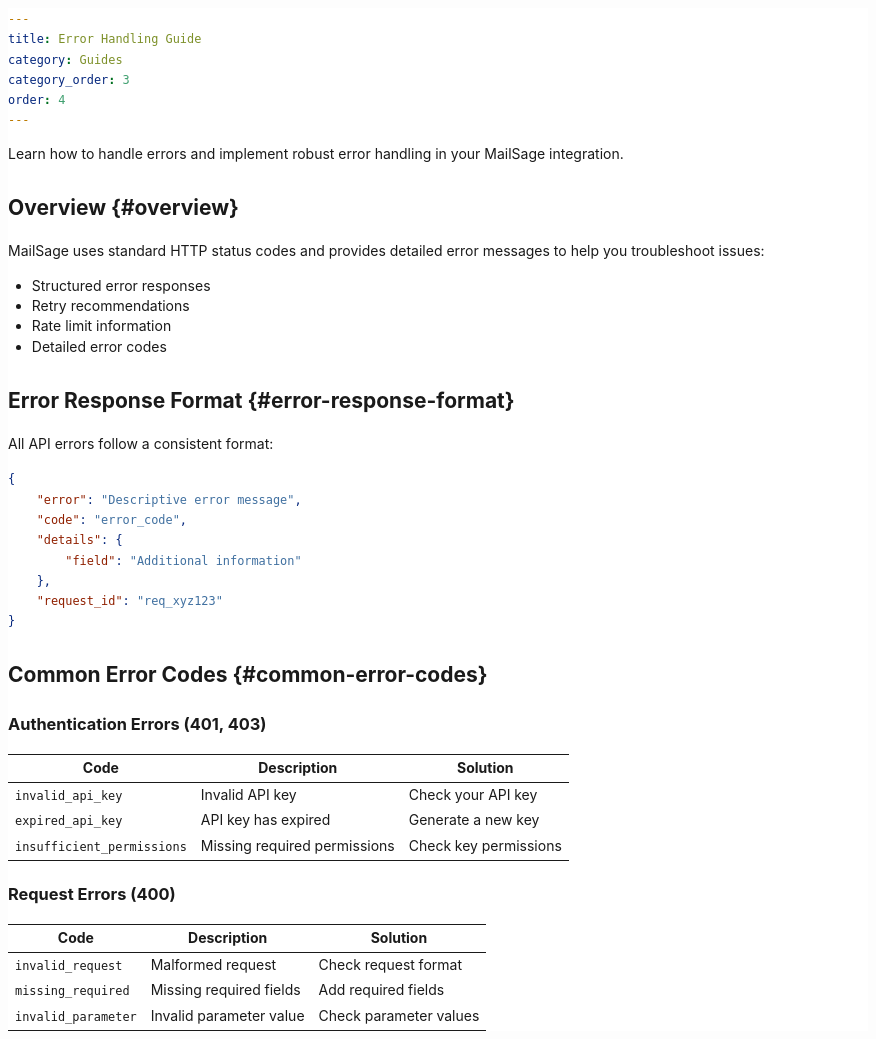 ```yaml
---
title: Error Handling Guide
category: Guides
category_order: 3
order: 4
---
```



Learn how to handle errors and implement robust error handling in your MailSage integration.

## Overview {#overview}

MailSage uses standard HTTP status codes and provides detailed error messages to help you troubleshoot issues:

- Structured error responses
- Retry recommendations
- Rate limit information
- Detailed error codes

## Error Response Format {#error-response-format}

All API errors follow a consistent format:

```json
{
    "error": "Descriptive error message",
    "code": "error_code",
    "details": {
        "field": "Additional information"
    },
    "request_id": "req_xyz123"
}
```

## Common Error Codes {#common-error-codes}

### Authentication Errors (401, 403)

| Code | Description | Solution |
|------|-------------|----------|
| `invalid_api_key` | Invalid API key | Check your API key |
| `expired_api_key` | API key has expired | Generate a new key |
| `insufficient_permissions` | Missing required permissions | Check key permissions |

### Request Errors (400)

| Code | Description | Solution |
|------|-------------|----------|
| `invalid_request` | Malformed request | Check request format |
| `missing_required` | Missing required fields | Add required fields |
| `invalid_parameter` | Invalid parameter value | Check parameter values |
